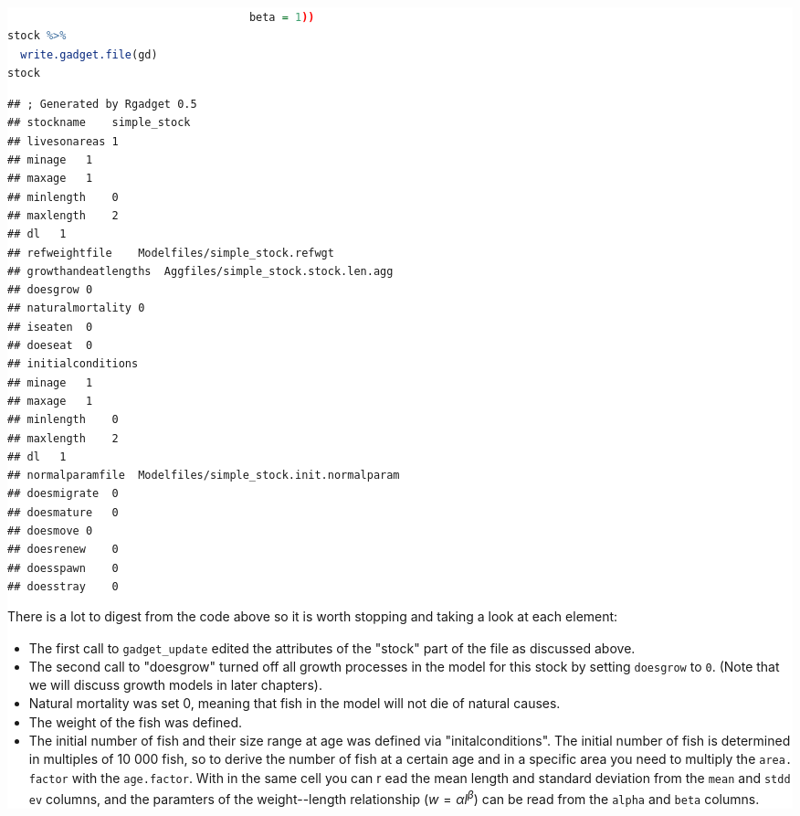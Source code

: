```r
                                     beta = 1))
stock %>% 
  write.gadget.file(gd)
stock
```

```
## ; Generated by Rgadget 0.5
## stockname	simple_stock
## livesonareas	1
## minage	1
## maxage	1
## minlength	0
## maxlength	2
## dl	1
## refweightfile	Modelfiles/simple_stock.refwgt
## growthandeatlengths	Aggfiles/simple_stock.stock.len.agg
## doesgrow	0
## naturalmortality	0
## iseaten	0
## doeseat	0
## initialconditions
## minage	1
## maxage	1
## minlength	0
## maxlength	2
## dl	1
## normalparamfile	Modelfiles/simple_stock.init.normalparam
## doesmigrate	0
## doesmature	0
## doesmove	0
## doesrenew	0
## doesspawn	0
## doesstray	0
```

There is a lot to digest from the code above so it is worth stopping and taking a look at each element: 

* The first call to `gadget_update` edited the attributes of the "stock" part of the file as discussed above. 
* The second call to "doesgrow" turned off all growth processes in the model for this stock by setting `doesgrow` to `0`. (Note that we will discuss growth models in later chapters). 
* Natural mortality was set 0, meaning that fish in the model will not die of natural causes.  
* The weight of the fish was defined. 
* The initial number of fish and their size range at age was defined via "initalconditions". The initial number of fish is determined in multiples of 10 000 
fish, so to derive the number of fish at a certain age and in a specific area you need 
to multiply the `area.factor` with the `age.factor`. With in the same cell you can r
ead the mean length and standard deviation from the `mean` and `stddev` columns, and 
the paramters of the weight--length relationship ($w = \alpha l^\beta$) can be read 
from the `alpha` and `beta` columns. 
